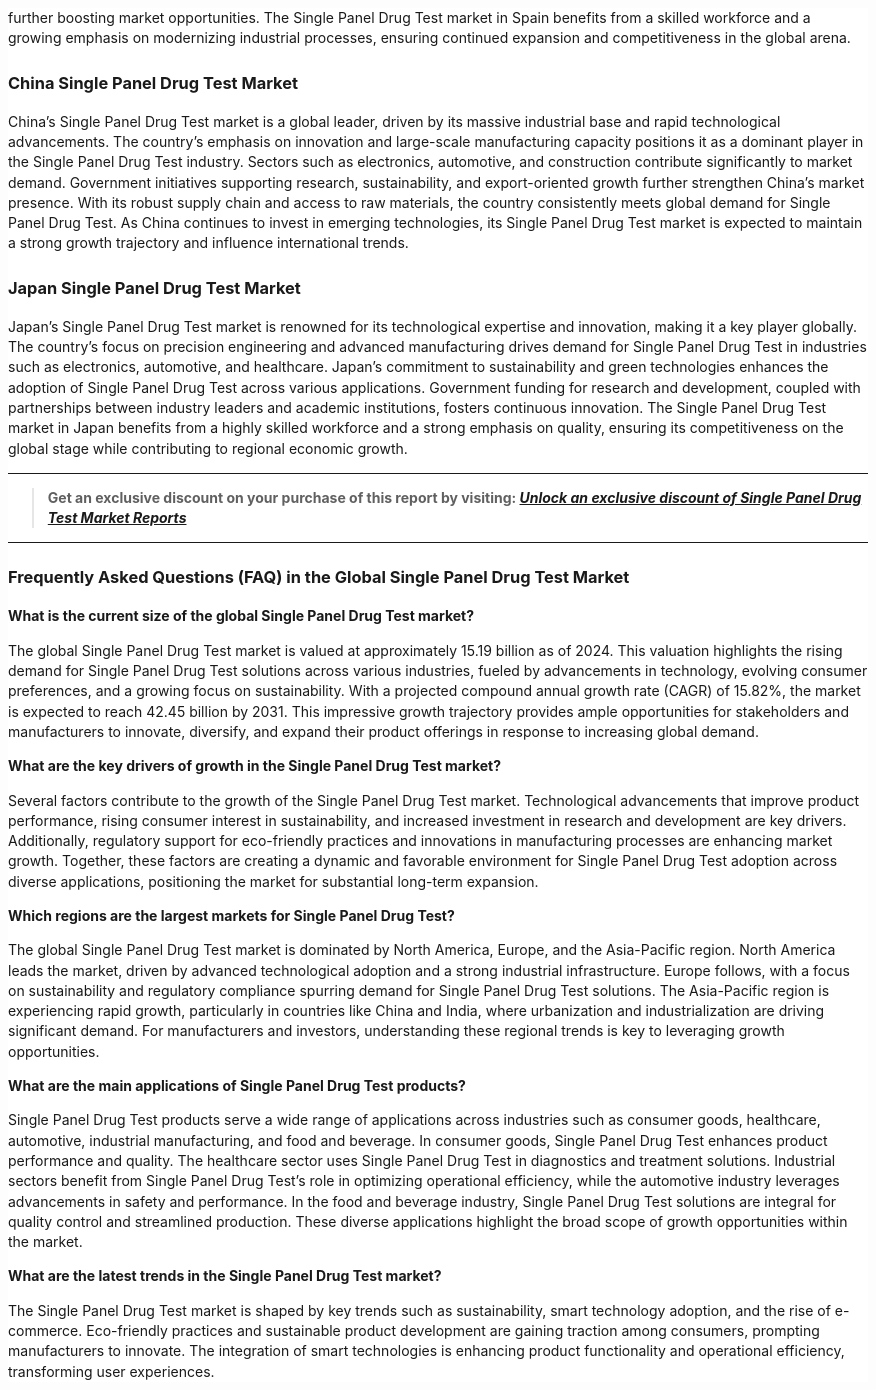 further boosting market opportunities. The Single Panel Drug Test market in Spain benefits from a skilled workforce and a growing emphasis on modernizing industrial processes, ensuring continued expansion and competitiveness in the global arena.</p><h3>China Single Panel Drug Test Market</h3><p>China&rsquo;s Single Panel Drug Test market is a global leader, driven by its massive industrial base and rapid technological advancements. The country&rsquo;s emphasis on innovation and large-scale manufacturing capacity positions it as a dominant player in the Single Panel Drug Test industry. Sectors such as electronics, automotive, and construction contribute significantly to market demand. Government initiatives supporting research, sustainability, and export-oriented growth further strengthen China&rsquo;s market presence. With its robust supply chain and access to raw materials, the country consistently meets global demand for Single Panel Drug Test. As China continues to invest in emerging technologies, its Single Panel Drug Test market is expected to maintain a strong growth trajectory and influence international trends.</p><h3>Japan Single Panel Drug Test Market</h3><p>Japan&rsquo;s Single Panel Drug Test market is renowned for its technological expertise and innovation, making it a key player globally. The country&rsquo;s focus on precision engineering and advanced manufacturing drives demand for Single Panel Drug Test in industries such as electronics, automotive, and healthcare. Japan&rsquo;s commitment to sustainability and green technologies enhances the adoption of Single Panel Drug Test across various applications. Government funding for research and development, coupled with partnerships between industry leaders and academic institutions, fosters continuous innovation. The Single Panel Drug Test market in Japan benefits from a highly skilled workforce and a strong emphasis on quality, ensuring its competitiveness on the global stage while contributing to regional economic growth.</p><hr /><blockquote><p><strong>Get an exclusive discount on your purchase of this report by visiting: <em><a href="://marketresearchpulse.com/ask-for-discount/12745?utm_source=Github&amp;utm_medium=0115">Unlock an exclusive discount of Single Panel Drug Test Market Reports</a></em>&nbsp;</strong></p></blockquote><hr /><h3>Frequently Asked Questions (FAQ) in the Global Single Panel Drug Test Market</h3><p><strong>What is the current size of the global Single Panel Drug Test market?</strong></p><p>The global Single Panel Drug Test market is valued at approximately 15.19 billion as of 2024. This valuation highlights the rising demand for Single Panel Drug Test solutions across various industries, fueled by advancements in technology, evolving consumer preferences, and a growing focus on sustainability. With a projected compound annual growth rate (CAGR) of 15.82%, the market is expected to reach 42.45 billion by 2031. This impressive growth trajectory provides ample opportunities for stakeholders and manufacturers to innovate, diversify, and expand their product offerings in response to increasing global demand.</p><p><strong>What are the key drivers of growth in the Single Panel Drug Test market?</strong></p><p>Several factors contribute to the growth of the Single Panel Drug Test market. Technological advancements that improve product performance, rising consumer interest in sustainability, and increased investment in research and development are key drivers. Additionally, regulatory support for eco-friendly practices and innovations in manufacturing processes are enhancing market growth. Together, these factors are creating a dynamic and favorable environment for Single Panel Drug Test adoption across diverse applications, positioning the market for substantial long-term expansion.</p><p><strong>Which regions are the largest markets for Single Panel Drug Test?</strong></p><p>The global Single Panel Drug Test market is dominated by North America, Europe, and the Asia-Pacific region. North America leads the market, driven by advanced technological adoption and a strong industrial infrastructure. Europe follows, with a focus on sustainability and regulatory compliance spurring demand for Single Panel Drug Test solutions. The Asia-Pacific region is experiencing rapid growth, particularly in countries like China and India, where urbanization and industrialization are driving significant demand. For manufacturers and investors, understanding these regional trends is key to leveraging growth opportunities.</p><p><strong>What are the main applications of Single Panel Drug Test products?</strong></p><p>Single Panel Drug Test products serve a wide range of applications across industries such as consumer goods, healthcare, automotive, industrial manufacturing, and food and beverage. In consumer goods, Single Panel Drug Test enhances product performance and quality. The healthcare sector uses Single Panel Drug Test in diagnostics and treatment solutions. Industrial sectors benefit from Single Panel Drug Test&rsquo;s role in optimizing operational efficiency, while the automotive industry leverages advancements in safety and performance. In the food and beverage industry, Single Panel Drug Test solutions are integral for quality control and streamlined production. These diverse applications highlight the broad scope of growth opportunities within the market.</p><p><strong>What are the latest trends in the Single Panel Drug Test market?</strong></p><p>The Single Panel Drug Test market is shaped by key trends such as sustainability, smart technology adoption, and the rise of e-commerce. Eco-friendly practices and sustainable product development are gaining traction among consumers, prompting manufacturers to innovate. The integration of smart technologies is enhancing product functionality and operational efficiency, transforming user experiences.